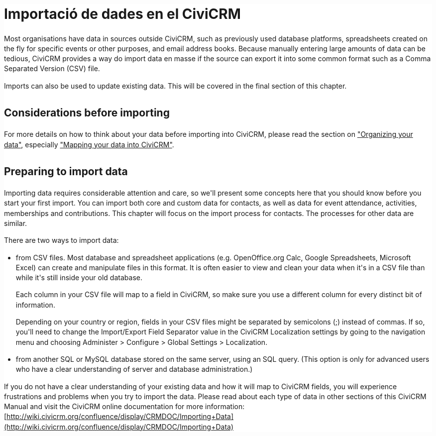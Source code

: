 # Importació de dades en el CiviCRM

Most organisations have data in sources outside CiviCRM, such as
previously used database platforms, spreadsheets created on the fly for
specific events or other purposes, and email address books. Because
manually entering large amounts of data can be tedious, CiviCRM provides
a way do import data en masse if the source can export it into some
common format such as a Comma Separated Version (CSV) file.

Imports can also be used to update existing data. This will be covered
in the final section of this chapter.

## Considerations before importing

For more details on how to think about your data before importing into
CiviCRM, please read the section on
["Organizing your data"](/organising-your-data/overview.md), especially
["Mapping your data into CiviCRM"](/organising-your-data/mapping-your-data.md).

## Preparing to import data

Importing data requires considerable attention and care, so we'll
present some concepts here that you should know before you start your
first import. You can import both core and custom data for contacts, as
well as data for event attendance, activities, memberships and
contributions. This chapter will focus on the import process for
contacts. The processes for other data are similar.

There are two ways to import data:

-   from CSV files. Most database and spreadsheet applications (e.g.
    OpenOffice.org Calc, Google Spreadsheets, Microsoft Excel) can
    create and manipulate files in this format. It is often easier to
    view and clean your data when it's in a CSV file than while it's
    still inside your old database.

    Each column in your CSV file will map to a field in CiviCRM, so make
    sure you use a different column for every distinct bit of
    information.

    Depending on your country or region, fields in your CSV files might
    be separated by semicolons (;) instead of commas. If so, you'll need
    to change the Import/Export Field Separator value in the CiviCRM
    Localization settings by going to the navigation menu and choosing
    Administer > Configure > Global Settings > Localization.

-   from another SQL or MySQL database stored on the same server, using
    an SQL query. (This option is only for advanced users who have a
    clear understanding of server and database administration.)

If you do not have a clear understanding of your existing data and how
it will map to CiviCRM fields, you will experience frustrations and
problems when you try to import the data. Please read about each type of
data in other sections of this CiviCRM Manual and visit the CiviCRM
online documentation for more information:
[http://wiki.civicrm.org/confluence/display/CRMDOC/Importing+Data](http://wiki.civicrm.org/confluence/display/CRMDOC/Importing+Data)
